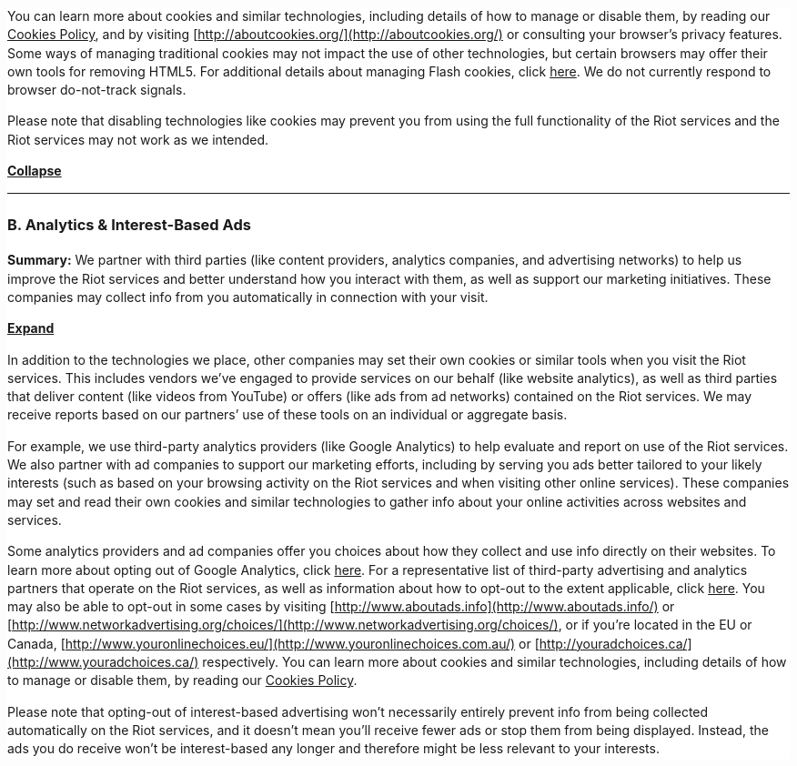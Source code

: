You can learn more about cookies and similar technologies, including details of how to manage or disable them, by reading our [Cookies Policy](http://euw.leagueoflegends.com/en/legal/cookie-policy), and by visiting [http://aboutcookies.org/](http://aboutcookies.org/) or consulting your browser’s privacy features. Some ways of managing traditional cookies may not impact the use of other technologies, but certain browsers may offer their own tools for removing HTML5. For additional details about managing Flash cookies, click [here](http://www.macromedia.com/support/documentation/en/flashplayer/help/settings_manager07.html). We do not currently respond to browser do-not-track signals.

Please note that disabling technologies like cookies may prevent you from using the full functionality of the Riot services and the Riot services may not work as we intended.

[**Collapse**](#info-cookie)

* * *

### B. Analytics & Interest-Based Ads

**Summary:** We partner with third parties (like content providers, analytics companies, and advertising networks) to help us improve the Riot services and better understand how you interact with them, as well as support our marketing initiatives. These companies may collect info from you automatically in connection with your visit.

  

[**Expand**](#info-analytics)

In addition to the technologies we place, other companies may set their own cookies or similar tools when you visit the Riot services. This includes vendors we’ve engaged to provide services on our behalf (like website analytics), as well as third parties that deliver content (like videos from YouTube) or offers (like ads from ad networks) contained on the Riot services. We may receive reports based on our partners’ use of these tools on an individual or aggregate basis.

For example, we use third-party analytics providers (like Google Analytics) to help evaluate and report on use of the Riot services. We also partner with ad companies to support our marketing efforts, including by serving you ads better tailored to your likely interests (such as based on your browsing activity on the Riot services and when visiting other online services). These companies may set and read their own cookies and similar technologies to gather info about your online activities across websites and services.

Some analytics providers and ad companies offer you choices about how they collect and use info directly on their websites. To learn more about opting out of Google Analytics, click [here](https://tools.google.com/dlpage/gaoptout). For a representative list of third-party advertising and analytics partners that operate on the Riot services, as well as information about how to opt-out to the extent applicable, click [here](#info-cookie). You may also be able to opt-out in some cases by visiting [http://www.aboutads.info](http://www.aboutads.info/) or [http://www.networkadvertising.org/choices/](http://www.networkadvertising.org/choices/), or if you’re located in the EU or Canada, [http://www.youronlinechoices.eu/](http://www.youronlinechoices.com.au/) or [http://youradchoices.ca/](http://www.youradchoices.ca/) respectively. You can learn more about cookies and similar technologies, including details of how to manage or disable them, by reading our [Cookies Policy](http://euw.leagueoflegends.com/en/legal/cookie-policy).

Please note that opting-out of interest-based advertising won’t necessarily entirely prevent info from being collected automatically on the Riot services, and it doesn’t mean you’ll receive fewer ads or stop them from being displayed. Instead, the ads you do receive won’t be interest-based any longer and therefore might be less relevant to your interests.

